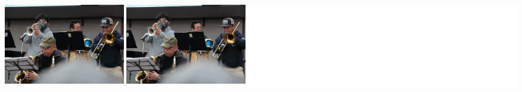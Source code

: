 <a href="20201101_059.JPG" data-lightbox="abc"><img src="20201101_059.JPG" alt="サンプル画像" width="200" /></a>
<a href="20201101_060.JPG" data-lightbox="abc"><img src="20201101_060.JPG" alt="サンプル画像" width="200" /></a>